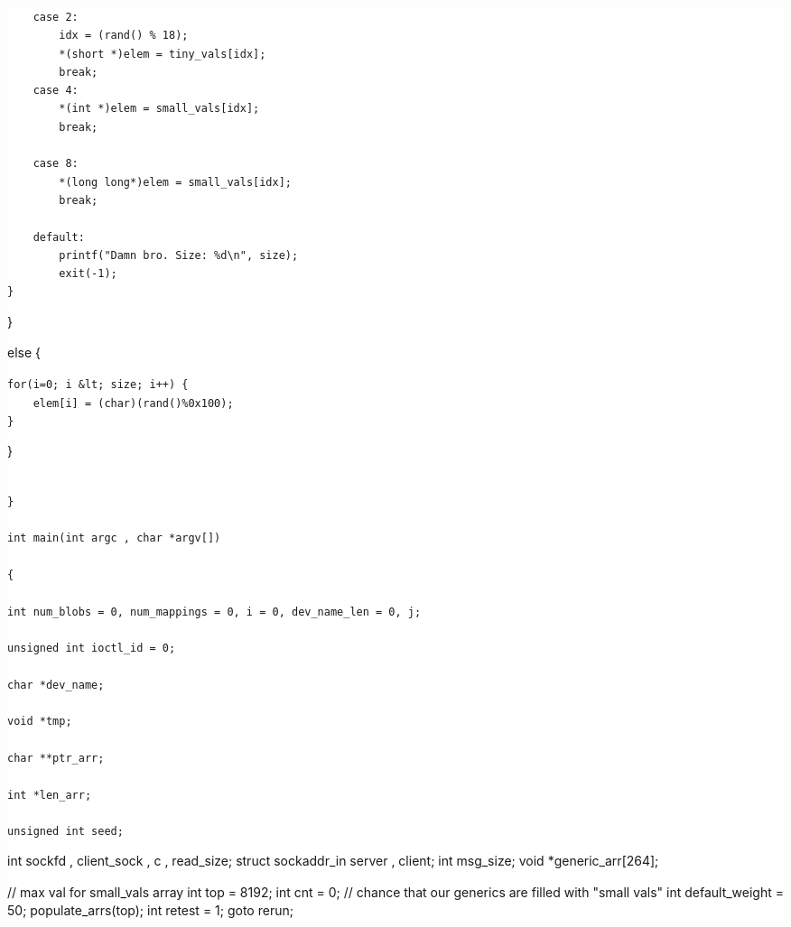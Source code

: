		case 2:
			idx = (rand() % 18);
			*(short *)elem = tiny_vals[idx];
			break;
		case 4:
			*(int *)elem = small_vals[idx];
			break;

		case 8:
			*(long long*)elem = small_vals[idx];
			break;

		default:
			printf("Damn bro. Size: %d\n", size);
			exit(-1);
	}
}

else {

	for(i=0; i &lt; size; i++) {
		elem[i] = (char)(rand()%0x100);
	}
} 
```

}

int main(int argc , char *argv[])

{

int num_blobs = 0, num_mappings = 0, i = 0, dev_name_len = 0, j;

unsigned int ioctl_id = 0;

char *dev_name;

void *tmp;

char **ptr_arr;

int *len_arr;

unsigned int seed;

```
int sockfd , client_sock , c , read_size;
struct sockaddr_in server , client;
int msg_size;
void *generic_arr[264];

// max val for small_vals array
int top = 8192;
int cnt = 0;
// chance that our generics are filled with "small vals"
int default_weight = 50;
populate_arrs(top);
int retest = 1;
goto rerun;
